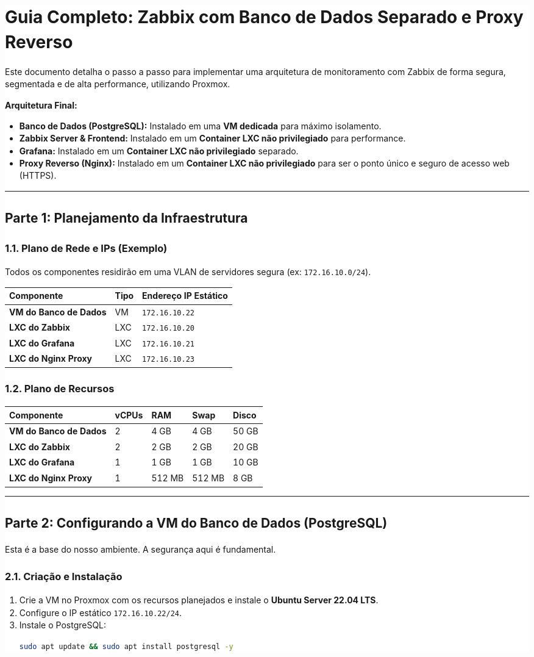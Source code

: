 # Guia Completo: Zabbix com Banco de Dados Separado e Proxy Reverso

Este documento detalha o passo a passo para implementar uma arquitetura de monitoramento com Zabbix de forma segura, segmentada e de alta performance, utilizando Proxmox.

**Arquitetura Final:**
* **Banco de Dados (PostgreSQL):** Instalado em uma **VM dedicada** para máximo isolamento.
* **Zabbix Server & Frontend:** Instalado em um **Container LXC não privilegiado** para performance.
* **Grafana:** Instalado em um **Container LXC não privilegiado** separado.
* **Proxy Reverso (Nginx):** Instalado em um **Container LXC não privilegiado** para ser o ponto único e seguro de acesso web (HTTPS).

---

## Parte 1: Planejamento da Infraestrutura

### 1.1. Plano de Rede e IPs (Exemplo)

Todos os componentes residirão em uma VLAN de servidores segura (ex: `172.16.10.0/24`).

| Componente              | Tipo | Endereço IP Estático |
| :---------------------- | :--- | :------------------- |
| **VM do Banco de Dados** | VM   | `172.16.10.22`       |
| **LXC do Zabbix** | LXC  | `172.16.10.20`       |
| **LXC do Grafana** | LXC  | `172.16.10.21`       |
| **LXC do Nginx Proxy** | LXC  | `172.16.10.23`       |

### 1.2. Plano de Recursos

| Componente              | vCPUs | RAM    | Swap   | Disco |
| :---------------------- | :---- | :----- | :----- | :---- |
| **VM do Banco de Dados** | 2     | 4 GB   | 4 GB   | 50 GB |
| **LXC do Zabbix** | 2     | 2 GB   | 2 GB   | 20 GB |
| **LXC do Grafana** | 1     | 1 GB   | 1 GB   | 10 GB |
| **LXC do Nginx Proxy** | 1     | 512 MB | 512 MB | 8 GB  |

---

## Parte 2: Configurando a VM do Banco de Dados (PostgreSQL)

Esta é a base do nosso ambiente. A segurança aqui é fundamental.

### 2.1. Criação e Instalação
1.  Crie a VM no Proxmox com os recursos planejados e instale o **Ubuntu Server 22.04 LTS**.
2.  Configure o IP estático `172.16.10.22/24`.
3.  Instale o PostgreSQL:
    ```bash
    sudo apt update && sudo apt install postgresql -y
    ```
